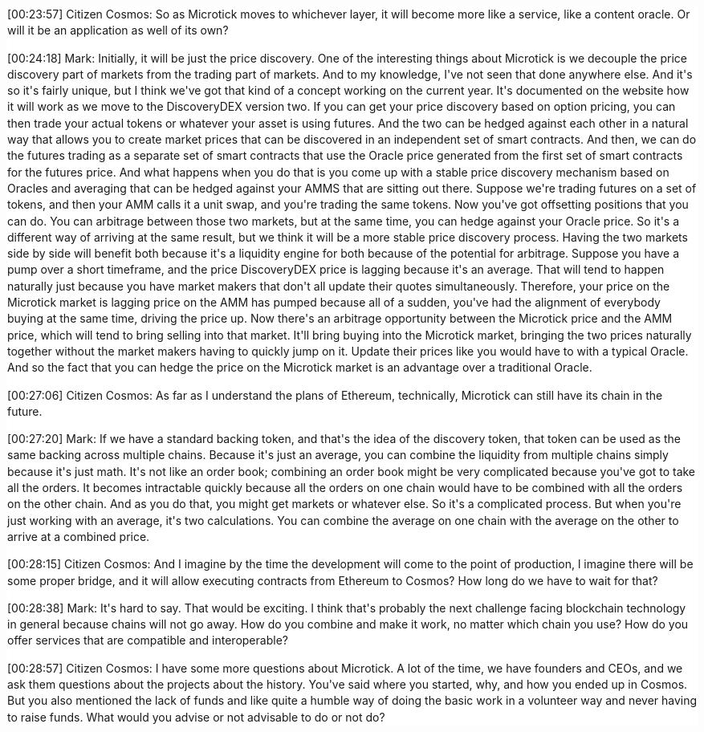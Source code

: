 [00:23:57] Citizen Cosmos: So as Microtick moves to whichever layer, it will become more like a service, like a content oracle. Or will it be an application as well of its own?

[00:24:18] Mark: Initially, it will be just the price discovery. One of the interesting things about Microtick is we decouple the price discovery part of markets from the trading part of markets. And to my knowledge, I've not seen that done anywhere else. And it's so it's fairly unique, but I think we've got that kind of a concept working on the current year. It's documented on the website how it will work as we move to the DiscoveryDEX version two. If you can get your price discovery based on option pricing, you can then trade your actual tokens or whatever your asset is using futures. And the two can be hedged against each other in a natural way that allows you to create market prices that can be discovered in an independent set of smart contracts. And then, we can do the futures trading as a separate set of smart contracts that use the Oracle price generated from the first set of smart contracts for the futures price. And what happens when you do that is you come up with a stable price discovery mechanism based on Oracles and averaging that can be hedged against your AMMS that are sitting out there. Suppose we're trading futures on a set of tokens, and then your AMM calls it a unit swap, and you're trading the same tokens. Now you've got offsetting positions that you can do. You can arbitrage between those two markets, but at the same time, you can hedge against your Oracle price. So it's a different way of arriving at the same result, but we think it will be a more stable price discovery process. Having the two markets side by side will benefit both because it's a liquidity engine for both because of the potential for arbitrage. Suppose you have a pump over a short timeframe, and the price DiscoveryDEX price is lagging because it's an average. That will tend to happen naturally just because you have market makers that don't all update their quotes simultaneously. Therefore, your price on the Microtick market is lagging price on the AMM has pumped because all of a sudden, you've had the alignment of everybody buying at the same time, driving the price up. Now there's an arbitrage opportunity between the Microtick price and the AMM price, which will tend to bring selling into that market. It'll bring buying into the Microtick market, bringing the two prices naturally together without the market makers having to quickly jump on it. Update their prices like you would have to with a typical Oracle. And so the fact that you can hedge the price on the Microtick market is an advantage over a traditional Oracle. 

[00:27:06] Citizen Cosmos: As far as I understand the plans of Ethereum, technically, Microtick can still have its chain in the future. 

[00:27:20] Mark: If we have a standard backing token, and that's the idea of the discovery token, that token can be used as the same backing across multiple chains. Because it's just an average, you can combine the liquidity from multiple chains simply because it's just math. It's not like an order book; combining an order book might be very complicated because you've got to take all the orders. It becomes intractable quickly because all the orders on one chain would have to be combined with all the orders on the other chain. And as you do that, you might get markets or whatever else. So it's a complicated process. But when you're just working with an average, it's two calculations. You can combine the average on one chain with the average on the other to arrive at a combined price. 

[00:28:15] Citizen Cosmos: And I imagine by the time the development will come to the point of production, l imagine there will be some proper bridge, and it will allow executing contracts from Ethereum to Cosmos? How long do we have to wait for that?

[00:28:38] Mark: It's hard to say. That would be exciting. I think that's probably the next challenge facing blockchain technology in general because chains will not go away. How do you combine and make it work, no matter which chain you use? How do you offer services that are compatible and interoperable?

[00:28:57] Citizen Cosmos: I have some more questions about Microtick. A lot of the time, we have founders and CEOs, and we ask them questions about the projects about the history. You've said where you started, why, and how you ended up in Cosmos. But you also mentioned the lack of funds and like quite a humble way of doing the basic work in a volunteer way and never having to raise funds. What would you advise or not advisable to do or not do? 
